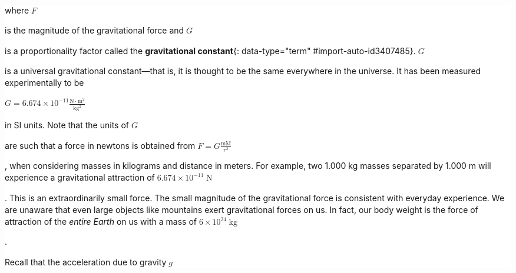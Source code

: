 where <math xmlns="http://www.w3.org/1998/Math/MathML"><semantics><mrow><mrow><mi>F</mi></mrow><mrow /></mrow><annotation encoding="StarMath 5.0"> size 12{F} {}</annotation></semantics></math>

 is the magnitude of the gravitational force and <math xmlns="http://www.w3.org/1998/Math/MathML"><semantics><mrow><mrow><mi>G</mi></mrow><mrow /></mrow><annotation encoding="StarMath 5.0"> size 12{G} {}</annotation></semantics></math>

 is a proportionality factor called the **gravitational constant**{: data-type="term" #import-auto-id3407485}. <math xmlns="http://www.w3.org/1998/Math/MathML"><semantics><mrow><mrow><mi>G</mi></mrow><mrow /></mrow><annotation encoding="StarMath 5.0"> size 12{G} {}</annotation></semantics></math>

 is a universal gravitational constant—that is, it is thought to be the same everywhere in the universe. It has been measured experimentally to be

<div data-type="equation" id="eip-939">
<math xmlns="http://www.w3.org/1998/Math/MathML"> <semantics> <mrow> <mrow> <mrow> <mrow> <mi>G</mi> <mo stretchy="false">=</mo> <mn>6</mn> </mrow> <mtext>.</mtext> <mrow> <mtext>674</mtext> <mo stretchy="false">×</mo> <msup> <mtext>10</mtext> <mrow> <mrow> <mo stretchy="false">−</mo> <mtext>11</mtext> </mrow> </mrow> </msup> </mrow> <mfrac> <mrow> <mtext>N</mtext> <mo stretchy="false">⋅</mo> <msup> <mtext>m</mtext> <mrow> <mn>2</mn> </mrow> </msup> </mrow> <msup> <mtext>kg</mtext> <mrow> <mn>2</mn> </mrow> </msup> </mfrac> </mrow> </mrow> <mrow /> </mrow> <annotation encoding="StarMath 5.0"> size 12{G=6 "." "673" times "10" rSup { size 8{ - "11"} } { {N cdot m rSup { size 8{2} } } over {"kg" rSup { size 8{2} } } } } {}</annotation> </semantics> </math>
</div>

in SI units. Note that the units of <math xmlns="http://www.w3.org/1998/Math/MathML"><semantics><mrow><mrow><mi>G</mi></mrow><mrow /></mrow><annotation encoding="StarMath 5.0"> size 12{G} {}</annotation></semantics></math>

 are such that a force in newtons is obtained from <math xmlns="http://www.w3.org/1998/Math/MathML"><semantics><mrow><mrow><mrow><mrow><mi>F</mi><mo stretchy="false">=</mo><mi>G</mi></mrow><mfrac><mstyle fontstyle="italic"><mrow><mtext>mM</mtext></mrow></mstyle><msup><mi>r</mi><mrow><mn>2</mn></mrow></msup></mfrac></mrow></mrow><mrow /></mrow><annotation encoding="StarMath 5.0"> size 12{F=G { { ital "mM"} over {r rSup { size 8{2} } } } } {}</annotation></semantics></math>

, when considering masses in kilograms and distance in meters. For example, two 1.000 kg masses separated by 1.000 m will experience a gravitational attraction of <math xmlns="http://www.w3.org/1998/Math/MathML"><semantics><mrow><mrow><mrow><mn>6</mn><mtext>.</mtext><mrow><mtext>674</mtext><mo stretchy="false">×</mo><msup><mtext>10</mtext><mrow><mrow><mo stretchy="false">−</mo><mtext>11</mtext></mrow></mrow></msup></mrow><mspace width="0.25em" /><mtext>N</mtext></mrow></mrow><mrow /></mrow><annotation encoding="StarMath 5.0"> size 12{6 "." "673" times "10" rSup { size 8{ - "11"} } N} {}</annotation></semantics></math>

. This is an extraordinarily small force. The small magnitude of the gravitational force is consistent with everyday experience. We are unaware that even large objects like mountains exert gravitational forces on us. In fact, our body weight is the force of attraction of the *entire Earth* on us with a mass of <math xmlns="http://www.w3.org/1998/Math/MathML"><semantics><mrow><mrow><mrow><mrow><mn>6</mn><mo stretchy="false">×</mo><msup><mtext>10</mtext><mrow><mtext>24</mtext></mrow></msup></mrow><mi /><mspace width="0.25em" /><mtext>kg</mtext></mrow></mrow><mrow /></mrow><annotation encoding="StarMath 5.0"> size 12{6 times "10" rSup { size 8{"24"} } `"kg"} {}</annotation></semantics></math>

.

Recall that the acceleration due to gravity <math xmlns="http://www.w3.org/1998/Math/MathML"><semantics><mrow><mrow><mi>g</mi></mrow><mrow /></mrow><annotation encoding="StarMath 5.0"> size 12{g} {}</annotation></semantics></math>
